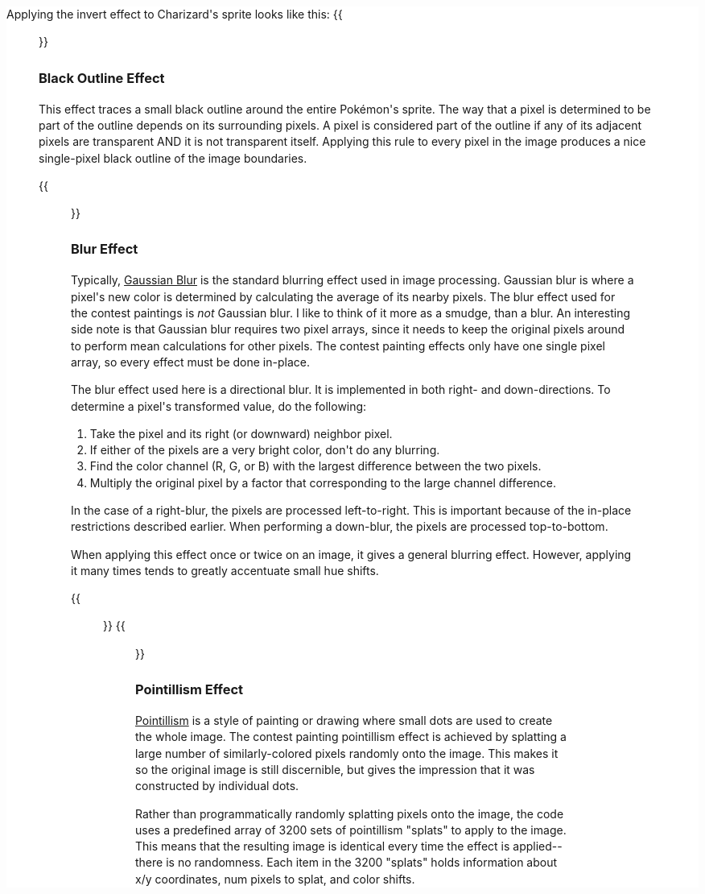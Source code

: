 Applying the invert effect to Charizard's sprite looks like this:
{{<figure src="/blog/posts/contest-paintings/invert-charizard.gif" title="Invert Color Effect">}}

### Black Outline Effect

This effect traces a small black outline around the entire Pokémon's sprite. The way that a pixel is determined to be part of the outline depends on its surrounding pixels. A pixel is considered part of the outline if any of its adjacent pixels are transparent AND it is not transparent itself. Applying this rule to every pixel in the image produces a nice single-pixel black outline of the image boundaries.

{{<figure src="/blog/posts/contest-paintings/black-outline-blissey.gif" title="Black Outline Effect">}}

### Blur Effect

Typically, [Gaussian Blur](https://en.wikipedia.org/wiki/Gaussian_blur) is the standard blurring effect used in image processing. Gaussian blur is where a pixel's new color is determined by calculating the average of its nearby pixels. The blur effect used for the contest paintings is *not* Gaussian blur. I like to think of it more as a smudge, than a blur. An interesting side note is that Gaussian blur requires two pixel arrays, since it needs to keep the original pixels around to perform mean calculations for other pixels. The contest painting effects only have one single pixel array, so every effect must be done in-place.

The blur effect used here is a directional blur. It is implemented in both right- and down-directions. To determine a pixel's transformed value, do the following:

1. Take the pixel and its right (or downward) neighbor pixel.
2. If either of the pixels are a very bright color, don't do any blurring.
3. Find the color channel (R, G, or B) with the largest difference between the two pixels.
4. Multiply the original pixel by a factor that corresponding to the large channel difference.

In the case of a right-blur, the pixels are processed left-to-right. This is important because of the in-place restrictions described earlier. When performing a down-blur, the pixels are processed top-to-bottom.

When applying this effect once or twice on an image, it gives a general blurring effect. However, applying it many times tends to greatly accentuate small hue shifts.

{{<figure src="/blog/posts/contest-paintings/blur-right-exeggutor.gif" title="Blur Right Effect">}}
{{<figure src="/blog/posts/contest-paintings/blur-down-exeggutor.gif" title="Blur Down Effect">}}

### Pointillism Effect

[Pointillism](https://en.wikipedia.org/wiki/Pointillism) is a style of painting or drawing where small dots are used to create the whole image. The contest painting pointillism effect is achieved by splatting a large number of similarly-colored pixels randomly onto the image. This makes it so the original image is still discernible, but gives the impression that it was constructed by individual dots.

Rather than programmatically randomly splatting pixels onto the image, the code uses a predefined array of 3200 sets of pointillism "splats" to apply to the image. This means that the resulting image is identical every time the effect is applied--there is no randomness. Each item in the 3200 "splats" holds information about x/y coordinates, num pixels to splat, and color shifts.
